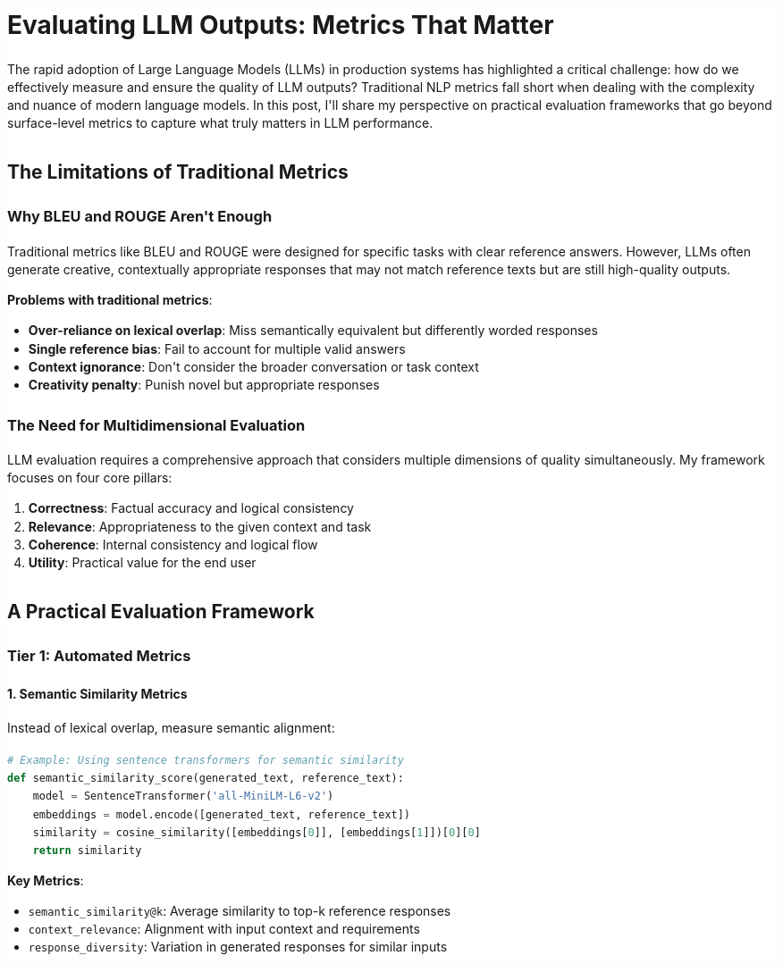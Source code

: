 # Evaluating LLM Outputs: Metrics That Matter

The rapid adoption of Large Language Models (LLMs) in production systems has highlighted a critical challenge: how do we effectively measure and ensure the quality of LLM outputs? Traditional NLP metrics fall short when dealing with the complexity and nuance of modern language models. In this post, I'll share my perspective on practical evaluation frameworks that go beyond surface-level metrics to capture what truly matters in LLM performance.

## The Limitations of Traditional Metrics

### Why BLEU and ROUGE Aren't Enough

Traditional metrics like BLEU and ROUGE were designed for specific tasks with clear reference answers. However, LLMs often generate creative, contextually appropriate responses that may not match reference texts but are still high-quality outputs.

**Problems with traditional metrics**:
- **Over-reliance on lexical overlap**: Miss semantically equivalent but differently worded responses
- **Single reference bias**: Fail to account for multiple valid answers
- **Context ignorance**: Don't consider the broader conversation or task context
- **Creativity penalty**: Punish novel but appropriate responses

### The Need for Multidimensional Evaluation

LLM evaluation requires a comprehensive approach that considers multiple dimensions of quality simultaneously. My framework focuses on four core pillars:

1. **Correctness**: Factual accuracy and logical consistency
2. **Relevance**: Appropriateness to the given context and task
3. **Coherence**: Internal consistency and logical flow
4. **Utility**: Practical value for the end user

## A Practical Evaluation Framework

### Tier 1: Automated Metrics

#### 1. Semantic Similarity Metrics
Instead of lexical overlap, measure semantic alignment:

```python
# Example: Using sentence transformers for semantic similarity
def semantic_similarity_score(generated_text, reference_text):
    model = SentenceTransformer('all-MiniLM-L6-v2')
    embeddings = model.encode([generated_text, reference_text])
    similarity = cosine_similarity([embeddings[0]], [embeddings[1]])[0][0]
    return similarity
```

**Key Metrics**:
- `semantic_similarity@k`: Average similarity to top-k reference responses
- `context_relevance`: Alignment with input context and requirements
- `response_diversity`: Variation in generated responses for similar inputs
